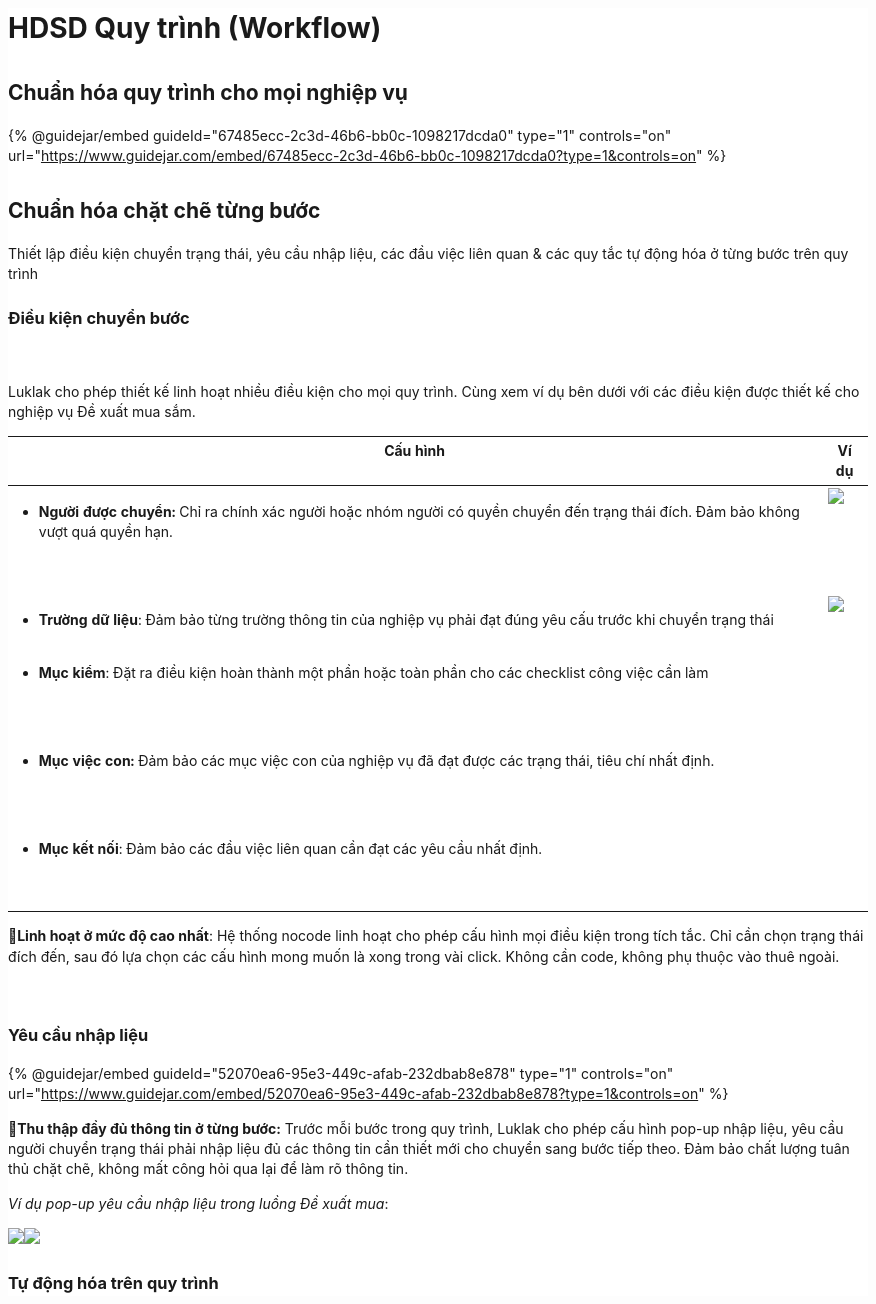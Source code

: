 # HDSD Quy trình (Workflow)

## Chuẩn hóa quy trình cho mọi nghiệp vụ

{% @guidejar/embed guideId="67485ecc-2c3d-46b6-bb0c-1098217dcda0" type="1" controls="on" url="https://www.guidejar.com/embed/67485ecc-2c3d-46b6-bb0c-1098217dcda0?type=1&controls=on" %}

## Chuẩn hóa chặt chẽ từng bước

Thiết lập điều kiện chuyển trạng thái, yêu cầu nhập liệu, các đầu việc liên quan & các quy tắc tự động hóa ở từng bước trên quy trình

### Điều kiện chuyển bước

<figure><img src="https://assets.guidejar.com/uploads/Ab6HdSyHa9nnByMIAaRL/ASlu6Wlc9hZwj7hXwAYmfwPOYJh2/1729728620481.png" alt=""><figcaption></figcaption></figure>

Luklak cho phép thiết kế linh hoạt nhiều điều kiện cho mọi quy trình. Cùng xem ví dụ bên dưới với các điều kiện được thiết kế cho nghiệp vụ Đề xuất mua sắm.

| Cấu hình                                                                                                                                                                              | Ví dụ                                                                                                                                        |
| ------------------------------------------------------------------------------------------------------------------------------------------------------------------------------------- | -------------------------------------------------------------------------------------------------------------------------------------------- |
| <ul><li><p><strong>Người được chuyển:</strong> Chỉ ra chính xác người hoặc nhóm người có quyền chuyển đến trạng thái đích. Đảm bảo không vượt quá quyền hạn.</p><p><br></p></li></ul> | ![](https://assets.guidejar.com/uploads/Ab6HdSyHa9nnByMIAaRL/ASlu6Wlc9hZwj7hXwAYmfwPOYJh2/1729729265158.png)                                 |
| <ul><li><strong>Trường dữ liệu</strong>: Đảm bảo từng trường thông tin của nghiệp vụ phải đạt đúng yêu cấu trước khi chuyển trạng thái</li></ul>                                      | ![](https://assets.guidejar.com/uploads/Ab6HdSyHa9nnByMIAaRL/ASlu6Wlc9hZwj7hXwAYmfwPOYJh2/1729729282038.png)                                 |
| <ul><li><strong>Mục kiểm</strong>: Đặt ra điều kiện hoàn thành một phần hoặc toàn phần cho các checklist công việc cần làm</li></ul>                                                  | <p><br></p><p><img src="https://assets.guidejar.com/uploads/Ab6HdSyHa9nnByMIAaRL/ASlu6Wlc9hZwj7hXwAYmfwPOYJh2/1729729465573.png" alt=""></p> |
| <ul><li><strong>Mục việc con:</strong> Đảm bảo các mục việc con của nghiệp vụ đã đạt được các trạng thái, tiêu chí nhất định.</li></ul>                                               | <p><img src="https://assets.guidejar.com/uploads/Ab6HdSyHa9nnByMIAaRL/ASlu6Wlc9hZwj7hXwAYmfwPOYJh2/1729729417826.png" alt=""></p><p><br></p> |
| <ul><li><strong>Mục kết nối</strong>: Đảm bảo các đầu việc liên quan cần đạt các yêu cầu nhất định.</li></ul>                                                                         | <p><br></p><p><img src="https://assets.guidejar.com/uploads/Ab6HdSyHa9nnByMIAaRL/ASlu6Wlc9hZwj7hXwAYmfwPOYJh2/1729729452548.png" alt=""></p> |

👑**Linh hoạt ở mức độ cao nhất**: Hệ thống nocode linh hoạt cho phép cấu hình mọi điều kiện trong tích tắc. Chỉ cần chọn trạng thái đích đến, sau đó lựa chọn các cấu hình mong muốn là xong trong vài click. Không cần code, không phụ thuộc vào thuê ngoài.

<figure><img src="https://assets.guidejar.com/uploads/Ab6HdSyHa9nnByMIAaRL/ASlu6Wlc9hZwj7hXwAYmfwPOYJh2/1730698381247.png" alt=""><figcaption></figcaption></figure>

### Yêu cầu nhập liệu

{% @guidejar/embed guideId="52070ea6-95e3-449c-afab-232dbab8e878" type="1" controls="on" url="https://www.guidejar.com/embed/52070ea6-95e3-449c-afab-232dbab8e878?type=1&controls=on" %}

👑**Thu thập đầy đủ thông tin ở từng bước:** Trước mỗi bước trong quy trình, Luklak cho phép cấu hình pop-up nhập liệu, yêu cầu người chuyển trạng thái phải nhập liệu đủ các thông tin cần thiết mới cho chuyển sang bước tiếp theo. Đảm bảo chất lượng tuân thủ chặt chẽ, không mất công hỏi qua lại để làm rõ thông tin.

_Ví dụ pop-up yêu cầu nhập liệu trong luồng Đề xuất mua_:

![](https://assets.guidejar.com/uploads/Ab6HdSyHa9nnByMIAaRL/ASlu6Wlc9hZwj7hXwAYmfwPOYJh2/1729730167469.png)![](https://assets.guidejar.com/uploads/Ab6HdSyHa9nnByMIAaRL/ASlu6Wlc9hZwj7hXwAYmfwPOYJh2/1729730309021.png)

### Tự động hóa trên quy trình
